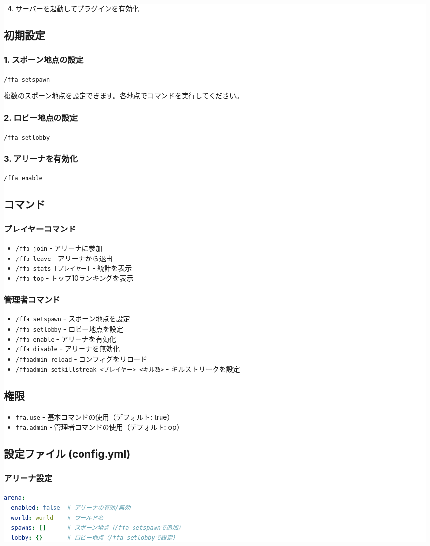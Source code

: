 4. サーバーを起動してプラグインを有効化

## 初期設定

### 1. スポーン地点の設定
```
/ffa setspawn
```
複数のスポーン地点を設定できます。各地点でコマンドを実行してください。

### 2. ロビー地点の設定
```
/ffa setlobby
```

### 3. アリーナを有効化
```
/ffa enable
```

## コマンド

### プレイヤーコマンド
- `/ffa join` - アリーナに参加
- `/ffa leave` - アリーナから退出
- `/ffa stats [プレイヤー]` - 統計を表示
- `/ffa top` - トップ10ランキングを表示

### 管理者コマンド
- `/ffa setspawn` - スポーン地点を設定
- `/ffa setlobby` - ロビー地点を設定
- `/ffa enable` - アリーナを有効化
- `/ffa disable` - アリーナを無効化
- `/ffaadmin reload` - コンフィグをリロード
- `/ffaadmin setkillstreak <プレイヤー> <キル数>` - キルストリークを設定

## 権限

- `ffa.use` - 基本コマンドの使用（デフォルト: true）
- `ffa.admin` - 管理者コマンドの使用（デフォルト: op）

## 設定ファイル (config.yml)

### アリーナ設定
```yaml
arena:
  enabled: false  # アリーナの有効/無効
  world: world    # ワールド名
  spawns: []      # スポーン地点（/ffa setspawnで追加）
  lobby: {}       # ロビー地点（/ffa setlobbyで設定）
```
